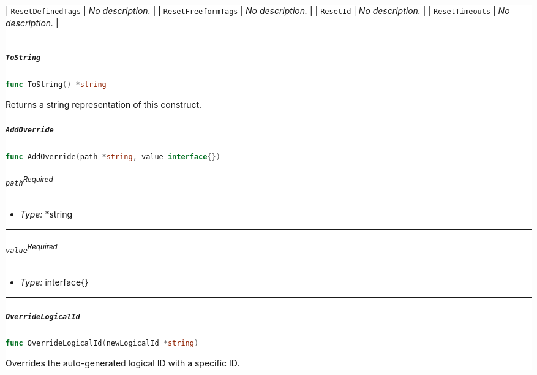| <code><a href="#rhizo-co-terraform-provider-oci.databaseManagementExternalExadataStorageGrid.DatabaseManagementExternalExadataStorageGrid.resetDefinedTags">ResetDefinedTags</a></code> | *No description.* |
| <code><a href="#rhizo-co-terraform-provider-oci.databaseManagementExternalExadataStorageGrid.DatabaseManagementExternalExadataStorageGrid.resetFreeformTags">ResetFreeformTags</a></code> | *No description.* |
| <code><a href="#rhizo-co-terraform-provider-oci.databaseManagementExternalExadataStorageGrid.DatabaseManagementExternalExadataStorageGrid.resetId">ResetId</a></code> | *No description.* |
| <code><a href="#rhizo-co-terraform-provider-oci.databaseManagementExternalExadataStorageGrid.DatabaseManagementExternalExadataStorageGrid.resetTimeouts">ResetTimeouts</a></code> | *No description.* |

---

##### `ToString` <a name="ToString" id="rhizo-co-terraform-provider-oci.databaseManagementExternalExadataStorageGrid.DatabaseManagementExternalExadataStorageGrid.toString"></a>

```go
func ToString() *string
```

Returns a string representation of this construct.

##### `AddOverride` <a name="AddOverride" id="rhizo-co-terraform-provider-oci.databaseManagementExternalExadataStorageGrid.DatabaseManagementExternalExadataStorageGrid.addOverride"></a>

```go
func AddOverride(path *string, value interface{})
```

###### `path`<sup>Required</sup> <a name="path" id="rhizo-co-terraform-provider-oci.databaseManagementExternalExadataStorageGrid.DatabaseManagementExternalExadataStorageGrid.addOverride.parameter.path"></a>

- *Type:* *string

---

###### `value`<sup>Required</sup> <a name="value" id="rhizo-co-terraform-provider-oci.databaseManagementExternalExadataStorageGrid.DatabaseManagementExternalExadataStorageGrid.addOverride.parameter.value"></a>

- *Type:* interface{}

---

##### `OverrideLogicalId` <a name="OverrideLogicalId" id="rhizo-co-terraform-provider-oci.databaseManagementExternalExadataStorageGrid.DatabaseManagementExternalExadataStorageGrid.overrideLogicalId"></a>

```go
func OverrideLogicalId(newLogicalId *string)
```

Overrides the auto-generated logical ID with a specific ID.
